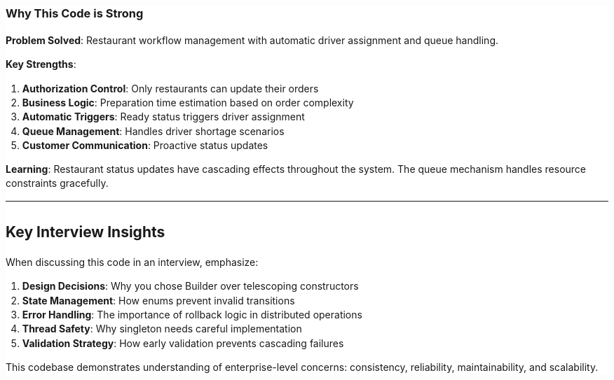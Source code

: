 ### Why This Code is Strong
**Problem Solved**: Restaurant workflow management with automatic driver assignment and queue handling.

**Key Strengths**:
1. **Authorization Control**: Only restaurants can update their orders
2. **Business Logic**: Preparation time estimation based on order complexity
3. **Automatic Triggers**: Ready status triggers driver assignment
4. **Queue Management**: Handles driver shortage scenarios
5. **Customer Communication**: Proactive status updates

**Learning**: Restaurant status updates have cascading effects throughout the system. The queue mechanism handles resource constraints gracefully.

---

## Key Interview Insights

When discussing this code in an interview, emphasize:

1. **Design Decisions**: Why you chose Builder over telescoping constructors
2. **State Management**: How enums prevent invalid transitions
3. **Error Handling**: The importance of rollback logic in distributed operations
4. **Thread Safety**: Why singleton needs careful implementation
5. **Validation Strategy**: How early validation prevents cascading failures

This codebase demonstrates understanding of enterprise-level concerns: consistency, reliability, maintainability, and scalability. 